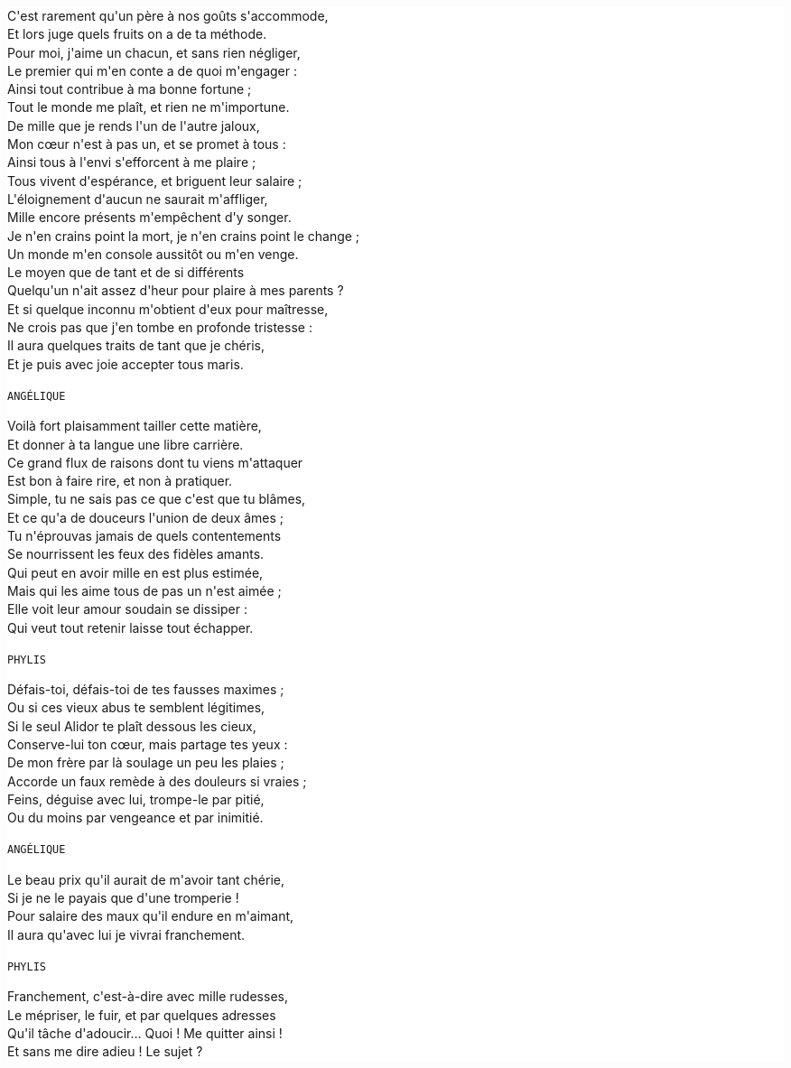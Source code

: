 C'est rarement qu'un père à nos goûts s'accommode,  
Et lors juge quels fruits on a de ta méthode.  
Pour moi, j'aime un chacun, et sans rien négliger,  
Le premier qui m'en conte a de quoi m'engager :  
Ainsi tout contribue à ma bonne fortune ;  
Tout le monde me plaît, et rien ne m'importune.  
De mille que je rends l'un de l'autre jaloux,  
Mon cœur n'est à pas un, et se promet à tous :  
Ainsi tous à l'envi s'efforcent à me plaire ;  
Tous vivent d'espérance, et briguent leur salaire ;  
L'éloignement d'aucun ne saurait m'affliger,  
Mille encore présents m'empêchent d'y songer.  
Je n'en crains point la mort, je n'en crains point le change ;  
Un monde m'en console aussitôt ou m'en venge.  
Le moyen que de tant et de si différents  
Quelqu'un n'ait assez d'heur pour plaire à mes parents ?  
Et si quelque inconnu m'obtient d'eux pour maîtresse,  
Ne crois pas que j'en tombe en profonde tristesse :  
Il aura quelques traits de tant que je chéris,  
Et je puis avec joie accepter tous maris.  

    ANGÉLIQUE
Voilà fort plaisamment tailler cette matière,  
Et donner à ta langue une libre carrière.  
Ce grand flux de raisons dont tu viens m'attaquer  
Est bon à faire rire, et non à pratiquer.  
Simple, tu ne sais pas ce que c'est que tu blâmes,  
Et ce qu'a de douceurs l'union de deux âmes ;  
Tu n'éprouvas jamais de quels contentements  
Se nourrissent les feux des fidèles amants.  
Qui peut en avoir mille en est plus estimée,  
Mais qui les aime tous de pas un n'est aimée ;  
Elle voit leur amour soudain se dissiper :  
Qui veut tout retenir laisse tout échapper.  

    PHYLIS
Défais-toi, défais-toi de tes fausses maximes ;  
Ou si ces vieux abus te semblent légitimes,  
Si le seul Alidor te plaît dessous les cieux,  
Conserve-lui ton cœur, mais partage tes yeux :  
De mon frère par là soulage un peu les plaies ;  
Accorde un faux remède à des douleurs si vraies ;  
Feins, déguise avec lui, trompe-le par pitié,  
Ou du moins par vengeance et par inimitié.  

    ANGÉLIQUE
Le beau prix qu'il aurait de m'avoir tant chérie,  
Si je ne le payais que d'une tromperie !  
Pour salaire des maux qu'il endure en m'aimant,  
Il aura qu'avec lui je vivrai franchement.  

    PHYLIS
Franchement, c'est-à-dire avec mille rudesses,  
Le mépriser, le fuir, et par quelques adresses  
Qu'il tâche d'adoucir... Quoi ! Me quitter ainsi !  
Et sans me dire adieu ! Le sujet ?  
